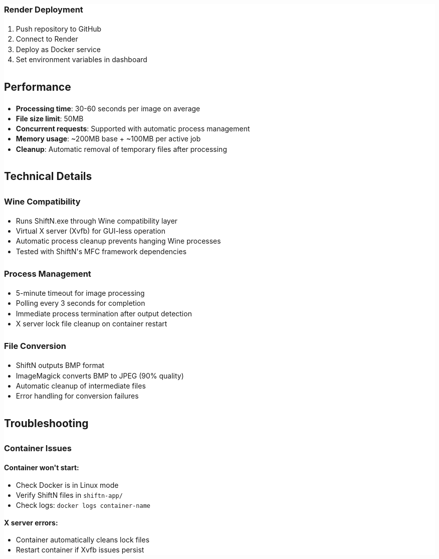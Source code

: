 ### Render Deployment

1. Push repository to GitHub
2. Connect to Render
3. Deploy as Docker service
4. Set environment variables in dashboard

## Performance

- **Processing time**: 30-60 seconds per image on average
- **File size limit**: 50MB
- **Concurrent requests**: Supported with automatic process management
- **Memory usage**: ~200MB base + ~100MB per active job
- **Cleanup**: Automatic removal of temporary files after processing

## Technical Details

### Wine Compatibility

- Runs ShiftN.exe through Wine compatibility layer
- Virtual X server (Xvfb) for GUI-less operation
- Automatic process cleanup prevents hanging Wine processes
- Tested with ShiftN's MFC framework dependencies

### Process Management

- 5-minute timeout for image processing
- Polling every 3 seconds for completion
- Immediate process termination after output detection
- X server lock file cleanup on container restart

### File Conversion

- ShiftN outputs BMP format
- ImageMagick converts BMP to JPEG (90% quality)
- Automatic cleanup of intermediate files
- Error handling for conversion failures

## Troubleshooting

### Container Issues

**Container won't start:**
- Check Docker is in Linux mode
- Verify ShiftN files in `shiftn-app/`
- Check logs: `docker logs container-name`

**X server errors:**
- Container automatically cleans lock files
- Restart container if Xvfb issues persist
